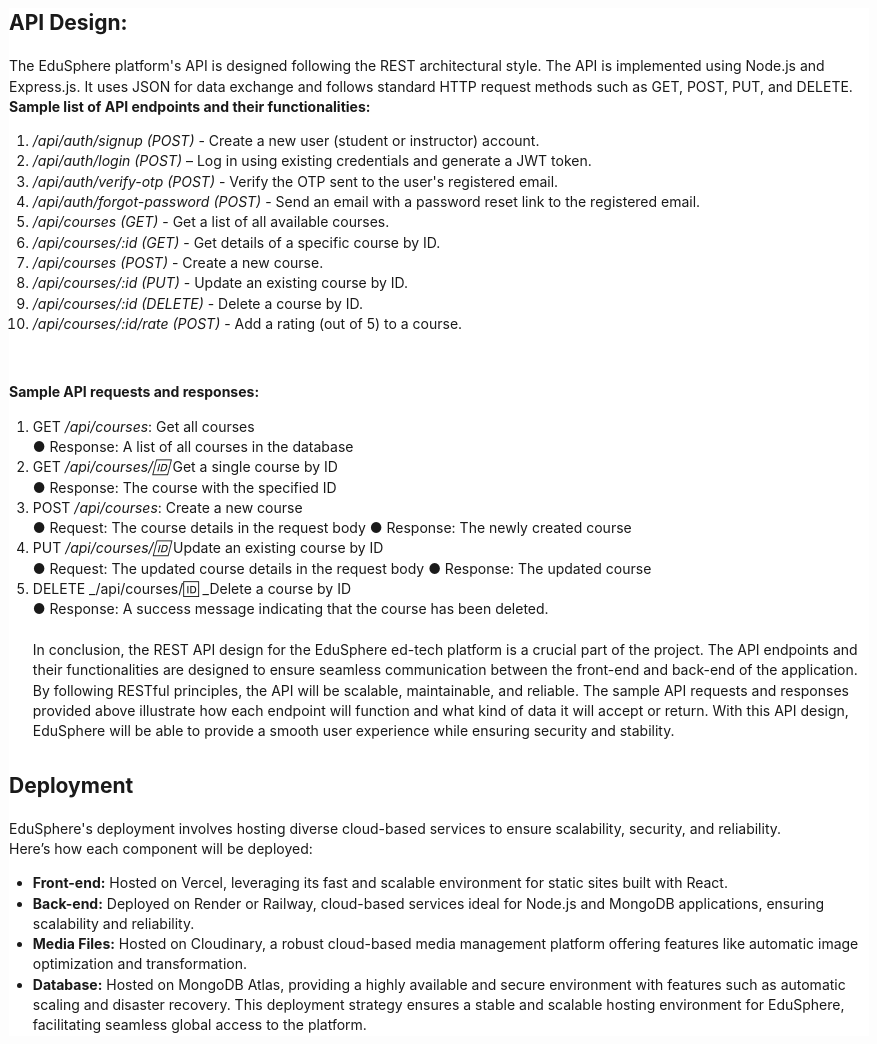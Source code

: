 ## API Design:

The EduSphere platform's API is designed following the REST architectural style. The API is implemented using Node.js and Express.js. It uses JSON for data exchange and follows standard HTTP request methods such as GET, POST, PUT, and DELETE.
<br>
**Sample list of API endpoints and their functionalities:**
1.	_/api/auth/signup (POST)_ - Create a new user (student or instructor) account.
2.	_/api/auth/login (POST)_ – Log in using existing credentials and generate a JWT token.
3.	_/api/auth/verify-otp (POST)_ - Verify the OTP sent to the user's registered email.
4.	_/api/auth/forgot-password (POST)_ - Send an email with a password reset link to the registered email.
5.	_/api/courses (GET)_ - Get a list of all available courses.
6.	_/api/courses/:id (GET)_ - Get details of a specific course by ID.
7.	_/api/courses (POST)_ - Create a new course.
8.	_/api/courses/:id (PUT)_ - Update an existing course by ID.
9.	_/api/courses/:id (DELETE)_ - Delete a course by ID.
10.	_/api/courses/:id/rate (POST)_ - Add a rating (out of 5) to a course.
<br>

**Sample API requests and responses:**
<br>
1.	GET _/api/courses_: Get all courses <br>
●	Response: A list of all courses in the database
3.	GET _/api/courses/:id:_ Get a single course by ID <br>
●	Response: The course with the specified ID
4.	POST _/api/courses_: Create a new course <br>
●	Request: The course details in the request body
●	Response: The newly created course
5.	PUT _/api/courses/:id:_ Update an existing course by ID <br>
●	Request: The updated course details in the request body
●	Response: The updated course
6.	DELETE _/api/courses/:id: _Delete a course by ID <br>
●	Response: A success message indicating that the course has been deleted.
<br><br>
In conclusion, the REST API design for the EduSphere ed-tech platform is a crucial part of the project. The API endpoints and their functionalities are designed to ensure seamless communication between the front-end and back-end of the application. By following RESTful principles, the API will be scalable, maintainable, and reliable. The sample API requests and responses provided above illustrate how each endpoint will function and what kind of data it will accept or return. With this API design, EduSphere will be able to provide a smooth user experience while ensuring security and stability.

## Deployment

EduSphere's deployment involves hosting diverse cloud-based services to ensure scalability, security, and reliability. <br>
Here’s how each component will be deployed:

- **Front-end:** Hosted on Vercel, leveraging its fast and scalable environment for static sites built with React.
- **Back-end:** Deployed on Render or Railway, cloud-based services ideal for Node.js and MongoDB applications, ensuring scalability and reliability.
- **Media Files:** Hosted on Cloudinary, a robust cloud-based media management platform offering features like automatic image optimization and transformation.
- **Database:** Hosted on MongoDB Atlas, providing a highly available and secure environment with features such as automatic scaling and disaster recovery.
This deployment strategy ensures a stable and scalable hosting environment for EduSphere, facilitating seamless global access to the platform.
